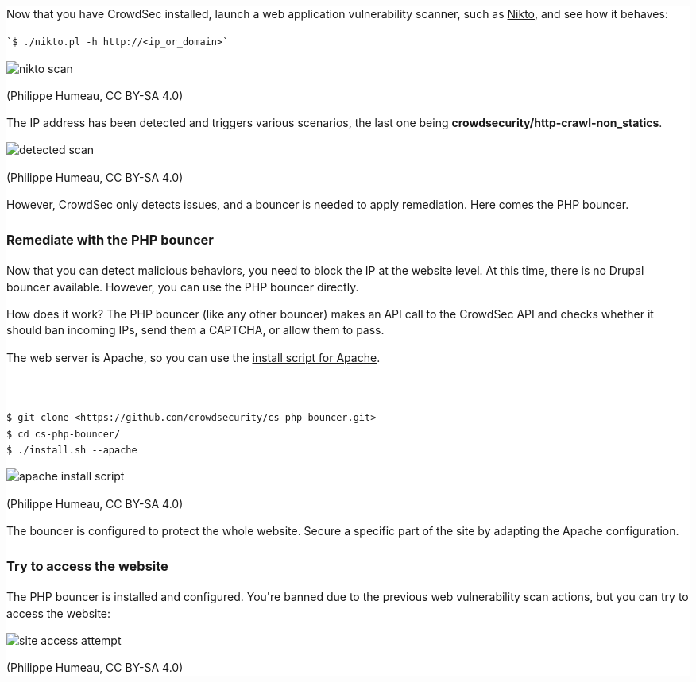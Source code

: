 Now that you have CrowdSec installed, launch a web application vulnerability scanner, such as [Nikto][7], and see how it behaves:


```
`$ ./nikto.pl -h http://<ip_or_domain>`
```

![nikto scan][8]

(Philippe Humeau, CC BY-SA 4.0)

The IP address has been detected and triggers various scenarios, the last one being **crowdsecurity/http-crawl-non_statics**.

![detected scan][9]

(Philippe Humeau, CC BY-SA 4.0)

However, CrowdSec only detects issues, and a bouncer is needed to apply remediation. Here comes the PHP bouncer.

### Remediate with the PHP bouncer

Now that you can detect malicious behaviors, you need to block the IP at the website level. At this time, there is no Drupal bouncer available. However, you can use the PHP bouncer directly.

How does it work? The PHP bouncer (like any other bouncer) makes an API call to the CrowdSec API and checks whether it should ban incoming IPs, send them a CAPTCHA, or allow them to pass.

The web server is Apache, so you can use the [install script for Apache][10].


```


$ git clone <https://github.com/crowdsecurity/cs-php-bouncer.git>
$ cd cs-php-bouncer/
$ ./install.sh --apache

```

![apache install script][11]

(Philippe Humeau, CC BY-SA 4.0)

The bouncer is configured to protect the whole website. Secure a specific part of the site by adapting the Apache configuration.

### Try to access the website

The PHP bouncer is installed and configured. You're banned due to the previous web vulnerability scan actions, but you can try to access the website:

![site access attempt][12]

(Philippe Humeau, CC BY-SA 4.0)


[#]: subject: "Protect your PHP website from bots with this open source tool"
[#]: via: "https://opensource.com/article/22/1/php-website-bouncer-crowdsec"
[#]: author: "Philippe Humeau https://opensource.com/users/philippe-humeau"
[#]: collector: "lujun9972"
[#]: translator: "wxy"
[#]: reviewer: " "
[#]: publisher: " "
[#]: url: " "
[a]: https://opensource.com/users/philippe-humeau
[b]: https://github.com/lujun9972
[1]: https://opensource.com/sites/default/files/styles/image-full-size/public/lead-images/security_password_chaos_engineer_monster.png?itok=J31aRccu (Security monster)
[2]: https://opensource.com/article/20/10/crowdsec
[3]: https://hub.crowdsec.net/browse/#bouncers
[4]: https://opensource.com/article/18/2/how-configure-apache-web-server
[5]: https://doc.crowdsec.net/docs/getting_started/install_crowdsec
[6]: https://packagecloud.io/crowdsec/crowdsec/install
[7]: https://github.com/sullo/nikto
[8]: https://opensource.com/sites/default/files/1nikto_0.png (nikto scan)
[9]: https://opensource.com/sites/default/files/2decisions.png (detected scan)
[10]: https://github.com/crowdsecurity/cs-php-bouncer/blob/main/install.sh
[11]: https://opensource.com/sites/default/files/3bouncer.png (apache install script)
[12]: https://opensource.com/sites/default/files/4blocked.png (site access attempt)
[13]: https://hub.crowdsec.net/
[14]: https://raw.githubusercontent.com/crowdsecurity/sec-lists/master/web/bad_user_agents.txt
[15]: https://opensource.com/sites/default/files/7decisions-again.png (detected scan)
[16]: https://opensource.com/sites/default/files/8sitedeny.png (CAPTCHA prompt)
[17]: https://opensource.com/sites/default/files/10decisionsagain.png (scan detected)
[18]: https://opensource.com/sites/default/files/11sitedeny.png (site access attempt)
[19]: https://crowdsec.net/tutorial-crowdsec-v1-1/
[20]: https://hub.crowdsec.net/author/crowdsecurity/bouncers/cs-php-bouncer
[21]: https://github.com/crowdsecurity/cs-php-bouncer